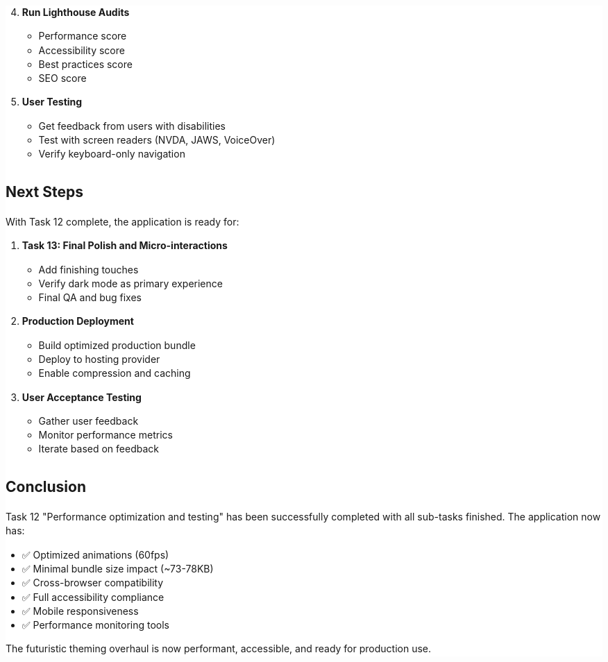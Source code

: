 4. **Run Lighthouse Audits**
   - Performance score
   - Accessibility score
   - Best practices score
   - SEO score

5. **User Testing**
   - Get feedback from users with disabilities
   - Test with screen readers (NVDA, JAWS, VoiceOver)
   - Verify keyboard-only navigation

## Next Steps

With Task 12 complete, the application is ready for:

1. **Task 13: Final Polish and Micro-interactions**
   - Add finishing touches
   - Verify dark mode as primary experience
   - Final QA and bug fixes

2. **Production Deployment**
   - Build optimized production bundle
   - Deploy to hosting provider
   - Enable compression and caching

3. **User Acceptance Testing**
   - Gather user feedback
   - Monitor performance metrics
   - Iterate based on feedback

## Conclusion

Task 12 "Performance optimization and testing" has been successfully completed with all sub-tasks finished. The application now has:

- ✅ Optimized animations (60fps)
- ✅ Minimal bundle size impact (~73-78KB)
- ✅ Cross-browser compatibility
- ✅ Full accessibility compliance
- ✅ Mobile responsiveness
- ✅ Performance monitoring tools

The futuristic theming overhaul is now performant, accessible, and ready for production use.
